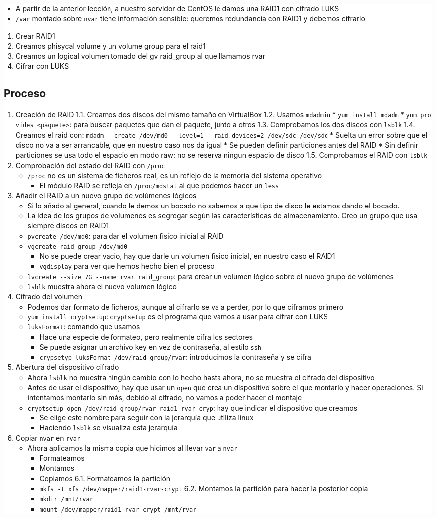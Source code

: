 * A partir de la anterior lección, a nuestro servidor de CentOS le damos una RAID1 con cifrado LUKS
* `/var` montado sobre `nvar` tiene información sensible: queremos redundancia con RAID1 y debemos cifrarlo
1. Crear RAID1
2. Creamos phisycal volume y un volume group para el raid1
3. Creamos un logical volumen tomado del gv raid_group al que llamamos rvar
4. Cifrar con LUKS

## Proceso

1. Creación de RAID
    1.1. Creamos dos discos del mismo tamaño en VirtualBox
    1.2. Usamos `mdadmin`
        * `yum install mdadm`
        * `yum provides <paquete>`: para buscar paquetes que dan el paquete, junto a otros
    1.3. Comprobamos los dos discos con `lsblk`
    1.4. Creamos el raid con: `mdadm --create /dev/md0 --level=1 --raid-devices=2 /dev/sdc /dev/sdd`
        * Suelta un error sobre que el disco no va a ser arrancable, que en nuestro caso nos da igual
        * Se pueden definir particiones antes del RAID
        * Sin definir particiones se usa todo el espacio en modo raw: no se reserva ningun espacio de disco
    1.5. Comprobamos el RAID con `lsblk`
2. Comprobación del estado del RAID con `/proc`
    * `/proc` no es un sistema de ficheros real, es un reflejo de la memoria del sistema operativo
        * El módulo RAID se refleja en `/proc/mdstat` al que podemos hacer un `less`
3. Añadir el RAID a un nuevo grupo de volúmenes lógicos
    * Si lo añado al general, cuando le demos un bocado no sabemos a que tipo de disco le estamos dando el bocado.
    * La idea de los grupos de volumenes es segregar según las características de almacenamiento. Creo un grupo que usa siempre discos en RAID1
    * `pvcreate /dev/md0`: para dar el volumen fisico inicial al RAID
    * `vgcreate raid_group /dev/md0`
        * No se puede crear vacio, hay que darle un volumen fisico inicial, en nuestro caso el RAID1
        * `vgdisplay` para ver que hemos hecho bien el proceso
    * `lvcreate --size 7G --name rvar raid_group`: para crear un volumen lógico sobre el nuevo grupo de volúmenes
    * `lsblk` muestra ahora el nuevo volumen lógico
4. Cifrado del volumen
    * Podemos dar formato de ficheros, aunque al cifrarlo se va a perder, por lo que ciframos primero
    * `yum install cryptsetup`: `cryptsetup` es el programa que vamos a usar para cifrar con LUKS
    * `luksFormat`: comando que usamos
        * Hace una especie de formateo, pero realmente cifra los sectores
        * Se puede asignar un archivo key en vez de contraseña, al estilo `ssh`
        * `crypsetyp luksFormat /dev/raid_group/rvar`: introducimos la contraseña y se cifra
5. Abertura del dispositivo cifrado
    * Ahora `lsblk` no muestra ningún cambio con lo hecho hasta ahora, no se muestra el cifrado del dispositivo
    * Antes de usar el dispositivo, hay que usar un `open` que crea un dispositivo sobre el que montarlo y hacer operaciones. Si intentamos montarlo sin más, debido al cifrado, no vamos a poder hacer el montaje
    * `cryptsetup open /dev/raid_group/rvar raid1-rvar-cryp`: hay que indicar el dispositivo que creamos
        * Se elige este nombre para seguir con la jerarquía que utiliza linux
        * Haciendo `lsblk` se visualiza esta jerarquía
6. Copiar `nvar` en `rvar`
    * Ahora aplicamos la misma copia que hicimos al llevar `var` a `nvar`
        * Formateamos
        * Montamos
        * Copiamos
    6.1. Formateamos la partición
        * `mkfs -t xfs /dev/mapper/raid1-rvar-crypt`
    6.2. Montamos la partición para hacer la posterior copia
        * `mkdir /mnt/rvar`
        * `mount /dev/mapper/raid1-rvar-crypt /mnt/rvar`